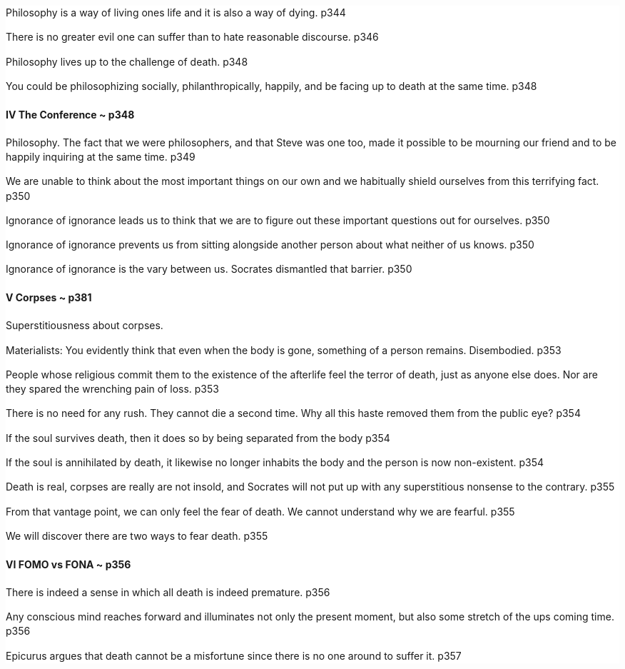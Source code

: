 Philosophy is a way of living ones life and it is also a way of dying. p344

There is no greater evil one can suffer than to hate reasonable discourse. p346

Philosophy lives up to the challenge of death. p348

You could be philosophizing socially, philanthropically, happily, and be facing up to death at the same time. p348

#### IV The Conference ~ p348

Philosophy. The fact that we were philosophers, and that Steve was one too, made it possible to be mourning our friend and to be happily inquiring at the same time. p349

We are unable to think about the most important things on our own and we habitually shield ourselves from this terrifying fact. p350

Ignorance of ignorance leads us to think that we are to figure out these important questions out for ourselves. p350

Ignorance of ignorance prevents us from sitting alongside another person about what neither of us knows. p350

Ignorance of ignorance is the vary between us. Socrates dismantled that barrier. p350


#### V Corpses ~ p381

Superstitiousness about corpses.

Materialists: You evidently think that even when the body is gone, something of a person remains. Disembodied. p353

People whose religious commit them to the existence of the afterlife feel the terror of death, just as anyone else does. Nor are they spared the wrenching pain of loss. p353

There is no need for any rush. They cannot die a second time. Why all this haste removed them from the public eye? p354

If the soul survives death, then it does so by being separated from the body p354

If the soul is annihilated by death, it likewise no longer inhabits the body and the person is now non-existent. p354

Death is real, corpses are really are not insold, and Socrates will not put up with any superstitious nonsense to the contrary. p355


From that vantage point, we can only feel the fear of death. We cannot understand why we are fearful. p355

We will discover there are two ways to fear death. p355

#### VI FOMO vs FONA ~ p356

There is indeed a sense in which all death is indeed premature. p356

Any conscious mind reaches forward and illuminates not only the present moment, but also some stretch of the ups coming time. p356

Epicurus argues that death cannot be a misfortune since there is no one around to suffer it. p357
